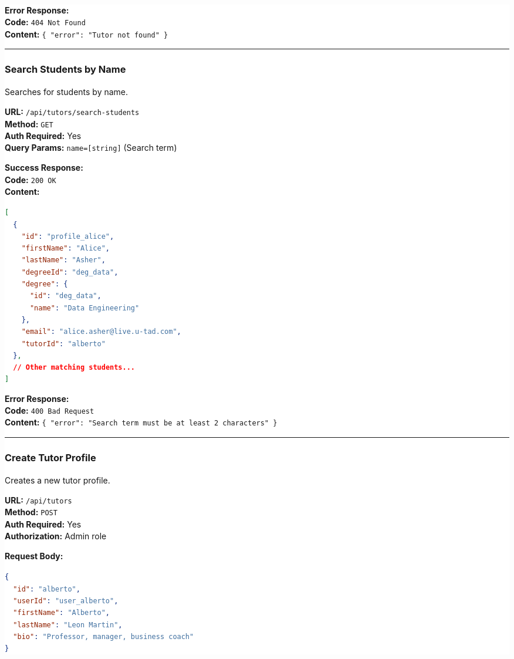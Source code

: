 **Error Response:**  
**Code:** `404 Not Found`  
**Content:** `{ "error": "Tutor not found" }`

---

### Search Students by Name

Searches for students by name.

**URL:** `/api/tutors/search-students`  
**Method:** `GET`  
**Auth Required:** Yes  
**Query Params:** `name=[string]` (Search term)

**Success Response:**  
**Code:** `200 OK`  
**Content:**
```json
[
  {
    "id": "profile_alice",
    "firstName": "Alice",
    "lastName": "Asher",
    "degreeId": "deg_data",
    "degree": {
      "id": "deg_data",
      "name": "Data Engineering"
    },
    "email": "alice.asher@live.u-tad.com",
    "tutorId": "alberto"
  },
  // Other matching students...
]
```

**Error Response:**  
**Code:** `400 Bad Request`  
**Content:** `{ "error": "Search term must be at least 2 characters" }`

---

### Create Tutor Profile

Creates a new tutor profile.

**URL:** `/api/tutors`  
**Method:** `POST`  
**Auth Required:** Yes  
**Authorization:** Admin role

**Request Body:**
```json
{
  "id": "alberto",
  "userId": "user_alberto",
  "firstName": "Alberto",
  "lastName": "Leon Martin",
  "bio": "Professor, manager, business coach"
}
```
